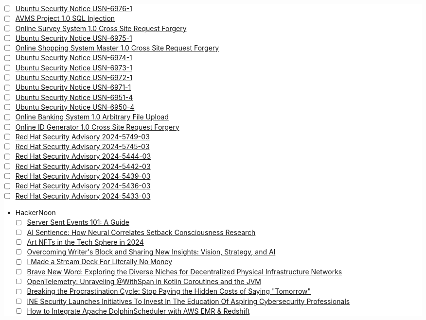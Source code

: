   - [ ] [Ubuntu Security Notice USN-6976-1](https://packetstormsecurity.com/files/180329/USN-6976-1.txt)
  - [ ] [AVMS Project 1.0 SQL Injection](https://packetstormsecurity.com/files/180328/avmsproject10-sqlbypass.txt)
  - [ ] [Online Survey System 1.0 Cross Site Request Forgery](https://packetstormsecurity.com/files/180327/oss10-xsrf.txt)
  - [ ] [Ubuntu Security Notice USN-6975-1](https://packetstormsecurity.com/files/180326/USN-6975-1.txt)
  - [ ] [Online Shopping System Master 1.0 Cross Site Request Forgery](https://packetstormsecurity.com/files/180325/ossm10-xsrf.txt)
  - [ ] [Ubuntu Security Notice USN-6974-1](https://packetstormsecurity.com/files/180324/USN-6974-1.txt)
  - [ ] [Ubuntu Security Notice USN-6973-1](https://packetstormsecurity.com/files/180323/USN-6973-1.txt)
  - [ ] [Ubuntu Security Notice USN-6972-1](https://packetstormsecurity.com/files/180322/USN-6972-1.txt)
  - [ ] [Ubuntu Security Notice USN-6971-1](https://packetstormsecurity.com/files/180321/USN-6971-1.txt)
  - [ ] [Ubuntu Security Notice USN-6951-4](https://packetstormsecurity.com/files/180320/USN-6951-4.txt)
  - [ ] [Ubuntu Security Notice USN-6950-4](https://packetstormsecurity.com/files/180319/USN-6950-4.txt)
  - [ ] [Online Banking System 1.0 Arbitrary File Upload](https://packetstormsecurity.com/files/180318/onlinebankingsystem10-upload.txt)
  - [ ] [Online ID Generator 1.0 Cross Site Request Forgery](https://packetstormsecurity.com/files/180317/oidgen10-xsrf.txt)
  - [ ] [Red Hat Security Advisory 2024-5749-03](https://packetstormsecurity.com/files/180316/RHSA-2024-5749-03.txt)
  - [ ] [Red Hat Security Advisory 2024-5745-03](https://packetstormsecurity.com/files/180315/RHSA-2024-5745-03.txt)
  - [ ] [Red Hat Security Advisory 2024-5444-03](https://packetstormsecurity.com/files/180314/RHSA-2024-5444-03.txt)
  - [ ] [Red Hat Security Advisory 2024-5442-03](https://packetstormsecurity.com/files/180313/RHSA-2024-5442-03.txt)
  - [ ] [Red Hat Security Advisory 2024-5439-03](https://packetstormsecurity.com/files/180312/RHSA-2024-5439-03.txt)
  - [ ] [Red Hat Security Advisory 2024-5436-03](https://packetstormsecurity.com/files/180311/RHSA-2024-5436-03.txt)
  - [ ] [Red Hat Security Advisory 2024-5433-03](https://packetstormsecurity.com/files/180310/RHSA-2024-5433-03.txt)
- HackerNoon
  - [ ] [Server Sent Events 101: A Guide](https://hackernoon.com/server-sent-events-101-a-guide?source=rss)
  - [ ] [AI Sentience: How Neural Correlates Setback Consciousness Research](https://hackernoon.com/ai-sentience-how-neural-correlates-setback-consciousness-research?source=rss)
  - [ ] [Art NFTs in the Tech Sphere in 2024](https://hackernoon.com/art-nfts-in-the-tech-sphere-in-2024?source=rss)
  - [ ] [Overcoming Writer's Block and Sharing New Insights: Vision, Strategy, and AI](https://hackernoon.com/overcoming-writers-block-and-sharing-new-insights-vision-strategy-and-ai?source=rss)
  - [ ] [I Made a Stream Deck For Literally No Money](https://hackernoon.com/i-made-a-stream-deck-for-literally-no-money?source=rss)
  - [ ] [Brave New Word: Exploring the Diverse Niches for Decentralized Physical Infrastructure Networks](https://hackernoon.com/brave-new-word-exploring-the-diverse-niches-for-decentralized-physical-infrastructure-networks?source=rss)
  - [ ] [OpenTelemetry: Unraveling @WithSpan in Kotlin Coroutines and the JVM](https://hackernoon.com/opentelemetry-unraveling-withspan-in-kotlin-coroutines-and-the-jvm?source=rss)
  - [ ] [Breaking the Procrastination Cycle: Stop Paying the Hidden Costs of Saying "Tomorrow"](https://hackernoon.com/breaking-the-procrastination-cycle-stop-paying-the-hidden-costs-of-saying-tomorrow?source=rss)
  - [ ] [INE Security Launches Initiatives To Invest In The Education Of Aspiring Cybersecurity Professionals](https://hackernoon.com/ine-security-launches-initiatives-to-invest-in-the-education-of-aspiring-cybersecurity-professionals?source=rss)
  - [ ] [How to Integrate Apache DolphinScheduler with AWS EMR & Redshift](https://hackernoon.com/how-to-integrate-apache-dolphinscheduler-with-aws-emrandredshift?source=rss)